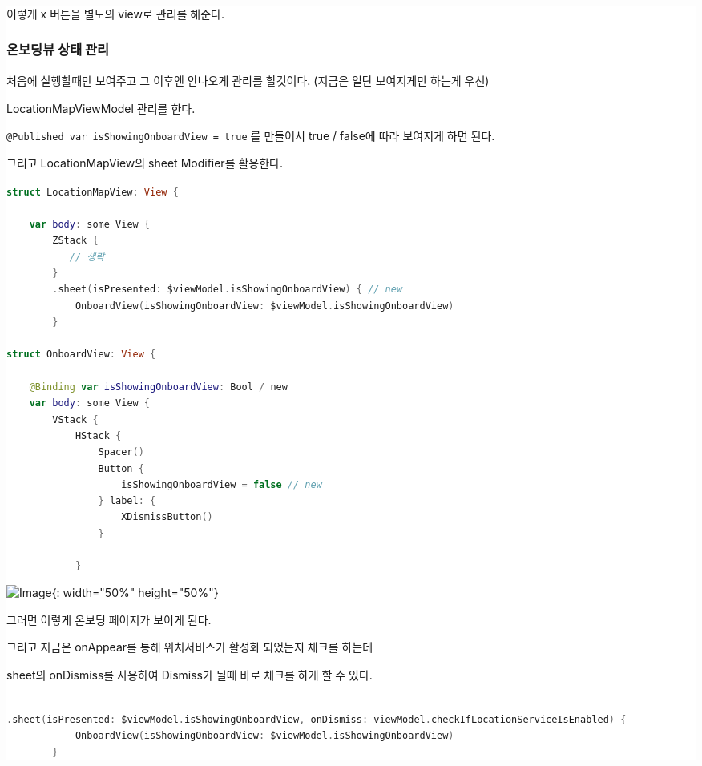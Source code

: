 이렇게 x 버튼을 별도의 view로 관리를 해준다.

### 온보딩뷰 상태 관리

처음에 실행할때만 보여주고 그 이후엔 안나오게 관리를 할것이다. (지금은 일단 보여지게만 하는게 우선)

LocationMapViewModel 관리를 한다.

`@Published var isShowingOnboardView = true` 를 만들어서 true / false에 따라 보여지게 하면 된다.

그리고 LocationMapView의 sheet Modifier를 활용한다.

```swift
struct LocationMapView: View {
    
    var body: some View {
        ZStack {
           // 생략
        }
        .sheet(isPresented: $viewModel.isShowingOnboardView) { // new
            OnboardView(isShowingOnboardView: $viewModel.isShowingOnboardView)
        }

struct OnboardView: View {
    
    @Binding var isShowingOnboardView: Bool / new
    var body: some View {
        VStack {
            HStack {
                Spacer()
                Button {
                    isShowingOnboardView = false // new
                } label: {
                    XDismissButton()
                }

            }
```

![Image](https://github.com/user-attachments/assets/813b331c-ceda-4c56-adbe-23fdf4365b13){: width="50%" height="50%"} 

그러면 이렇게 온보딩 페이지가 보이게 된다.

그리고 지금은 onAppear를 통해 위치서비스가 활성화 되었는지 체크를 하는데

sheet의 onDismiss를 사용하여 Dismiss가 될때 바로 체크를 하게 할 수 있다.

```swift

.sheet(isPresented: $viewModel.isShowingOnboardView, onDismiss: viewModel.checkIfLocationServiceIsEnabled) {
            OnboardView(isShowingOnboardView: $viewModel.isShowingOnboardView)
        }
```

